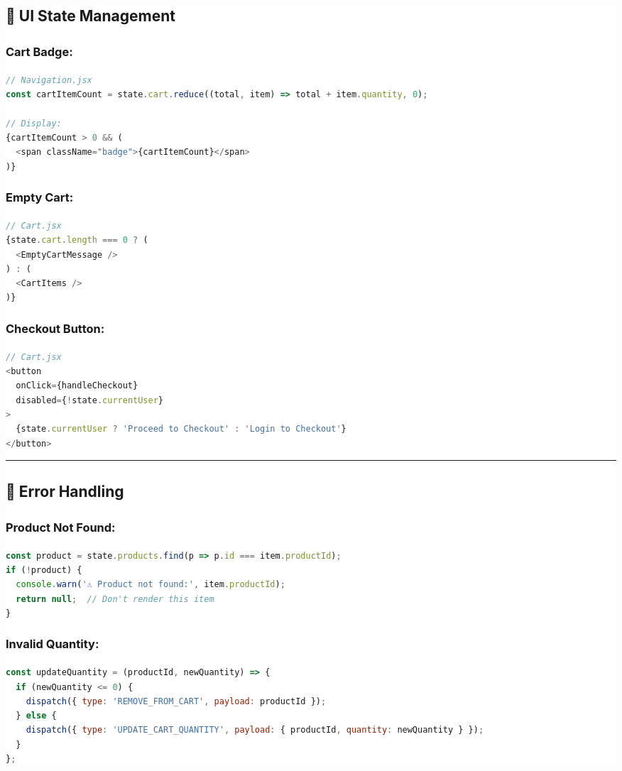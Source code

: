 
## 🎨 **UI State Management**

### **Cart Badge:**
```javascript
// Navigation.jsx
const cartItemCount = state.cart.reduce((total, item) => total + item.quantity, 0);

// Display:
{cartItemCount > 0 && (
  <span className="badge">{cartItemCount}</span>
)}
```

### **Empty Cart:**
```javascript
// Cart.jsx
{state.cart.length === 0 ? (
  <EmptyCartMessage />
) : (
  <CartItems />
)}
```

### **Checkout Button:**
```javascript
// Cart.jsx
<button
  onClick={handleCheckout}
  disabled={!state.currentUser}
>
  {state.currentUser ? 'Proceed to Checkout' : 'Login to Checkout'}
</button>
```

---

## 🐛 **Error Handling**

### **Product Not Found:**
```javascript
const product = state.products.find(p => p.id === item.productId);
if (!product) {
  console.warn('⚠️ Product not found:', item.productId);
  return null;  // Don't render this item
}
```

### **Invalid Quantity:**
```javascript
const updateQuantity = (productId, newQuantity) => {
  if (newQuantity <= 0) {
    dispatch({ type: 'REMOVE_FROM_CART', payload: productId });
  } else {
    dispatch({ type: 'UPDATE_CART_QUANTITY', payload: { productId, quantity: newQuantity } });
  }
};
```
